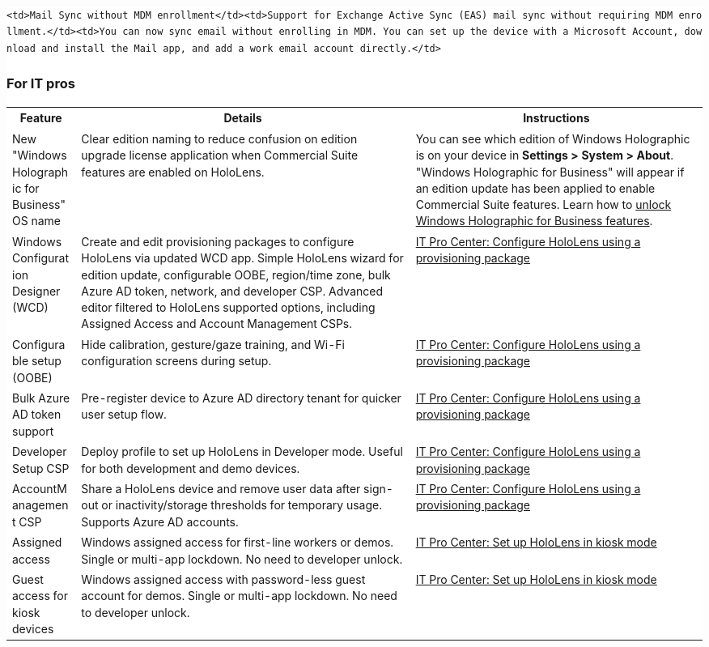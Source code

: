     <td>Mail Sync without MDM enrollment</td><td>Support for Exchange Active Sync (EAS) mail sync without requiring MDM enrollment.</td><td>You can now sync email without enrolling in MDM. You can set up the device with a Microsoft Account, download and install the Mail app, and add a work email account directly.</td>
  </tr>
</table>

### For IT pros

<table>
  <tr>
    <th>Feature</th><th>Details</th><th>Instructions</th>
  </tr>
  <tr>
    <td>New "Windows Holographic for Business" OS name</td><td>Clear edition naming to reduce confusion on edition upgrade license application when Commercial Suite features are enabled on HoloLens.</td><td>You can see which edition of Windows Holographic is on your device in <b>Settings > System > About</b>. "Windows Holographic for Business" will appear if an edition update has been applied to enable Commercial Suite features. Learn how to <a href="https://docs.microsoft.com/hololens/hololens-upgrade-enterprise">unlock Windows Holographic for Business features</a>.</td>
  </tr>
  <tr>
  <td>Windows Configuration Designer (WCD)</td><td>Create and edit provisioning packages to configure HoloLens via updated WCD app. Simple HoloLens wizard for edition update, configurable OOBE, region/time zone, bulk Azure AD token, network, and developer CSP. Advanced editor filtered to HoloLens supported options, including Assigned Access and Account Management CSPs.</td><td><a href="https://docs.microsoft.com/hololens/hololens-provisioning">IT Pro Center: Configure HoloLens using a provisioning package</a></td>
  </tr>
  <tr>
    <td>Configurable setup (OOBE)</td><td>Hide calibration, gesture/gaze training, and Wi-Fi configuration screens during setup.</td><td><a href="https://docs.microsoft.com/hololens/hololens-provisioning#create-a-provisioning-package-for-hololens-using-the-hololens-wizard">IT Pro Center: Configure HoloLens using a provisioning package</a></td>
  </tr>
  <tr>
    <td>Bulk Azure AD token support</td><td>Pre-register device to Azure AD directory tenant for quicker user setup flow.</td><td><a href="https://docs.microsoft.com/hololens/hololens-provisioning">IT Pro Center: Configure HoloLens using a provisioning package</a></td>
  </tr>
  <tr>
  <td>DeveloperSetup CSP</td><td>Deploy profile to set up HoloLens in Developer mode. Useful for both development and demo devices.</td><td><a href="https://docs.microsoft.com/hololens/hololens-provisioning">IT Pro Center: Configure HoloLens using a provisioning package</a></td>
  </tr>
  <tr>
  <td>AccountManagement CSP</td><td>Share a HoloLens device and remove user data after sign-out or inactivity/storage thresholds for temporary usage. Supports Azure AD accounts.</td><td><a href="https://docs.microsoft.com/hololens/hololens-provisioning">IT Pro Center: Configure HoloLens using a provisioning package</a></td>
  </tr>
  <tr>
  <td>Assigned access</td><td>Windows assigned access for first-line workers or demos. Single or multi-app lockdown. No need to developer unlock.</td><td><a href="https://docs.microsoft.com/hololens/hololens-kiosk">IT Pro Center: Set up HoloLens in kiosk mode</a></td>
  </tr>
  <tr>
  <td>Guest access for kiosk devices</td><td>Windows assigned access with password-less guest account for demos. Single or multi-app lockdown. No need to developer unlock.</td><td><a href="https://docs.microsoft.com/hololens/hololens-kiosk#guest">IT Pro Center: Set up HoloLens in kiosk mode</a></td>
  </tr>
  <tr>